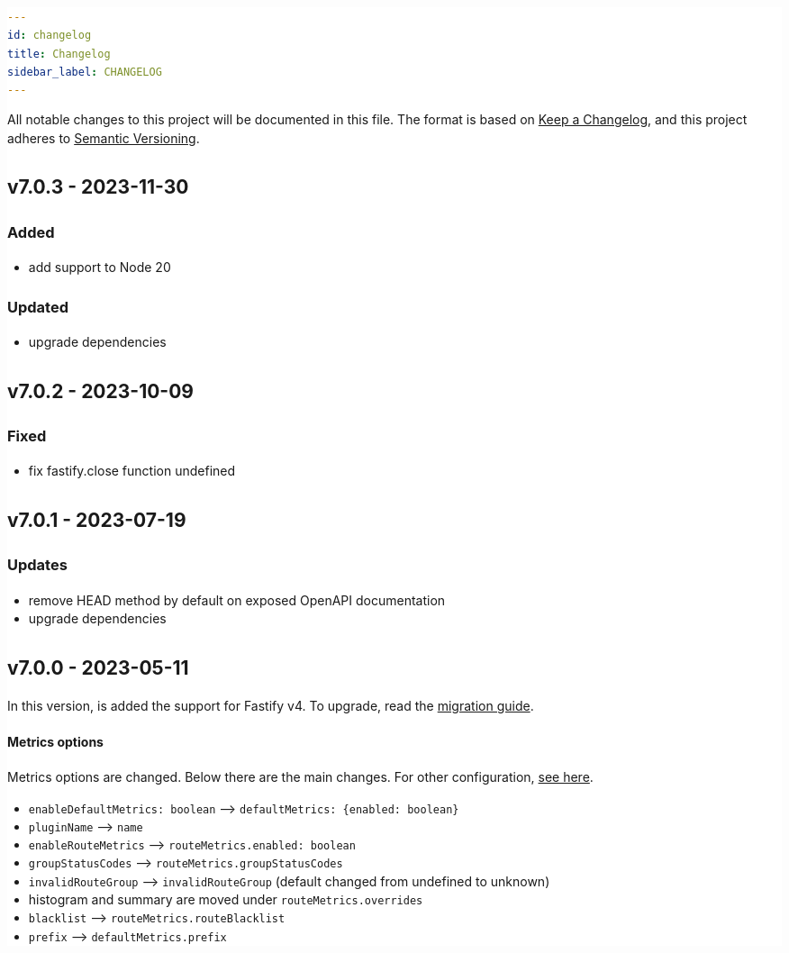 ```yaml
---
id: changelog
title: Changelog
sidebar_label: CHANGELOG
---
```




All notable changes to this project will be documented in this file.
The format is based on [Keep a Changelog](https://keepachangelog.com/en/1.0.0/),
and this project adheres to [Semantic Versioning](https://semver.org/spec/v2.0.0.html).

## v7.0.3 - 2023-11-30

### Added

* add support to Node 20

### Updated

* upgrade dependencies

## v7.0.2 - 2023-10-09

### Fixed

* fix fastify.close function undefined

## v7.0.1 - 2023-07-19

### Updates

* remove HEAD method by default on exposed OpenAPI documentation
* upgrade dependencies

## v7.0.0 - 2023-05-11

In this version, is added the support for Fastify v4. To upgrade, read the [migration guide](https://www.fastify.io/docs/latest/Guides/Migration-Guide-V4/).

#### Metrics options

Metrics options are changed. Below there are the main changes. For other configuration, [see here](https://github.com/SkeLLLa/fastify-metrics).

* `enableDefaultMetrics: boolean` --> `defaultMetrics: {enabled: boolean}`
* `pluginName` --> `name`
* `enableRouteMetrics` --> `routeMetrics.enabled: boolean`
* `groupStatusCodes` --> `routeMetrics.groupStatusCodes`
* `invalidRouteGroup` --> `invalidRouteGroup` (default changed from undefined to unknown)
* histogram and summary are moved under `routeMetrics.overrides`
* `blacklist` --> `routeMetrics.routeBlacklist`
* `prefix` --> `defaultMetrics.prefix`

